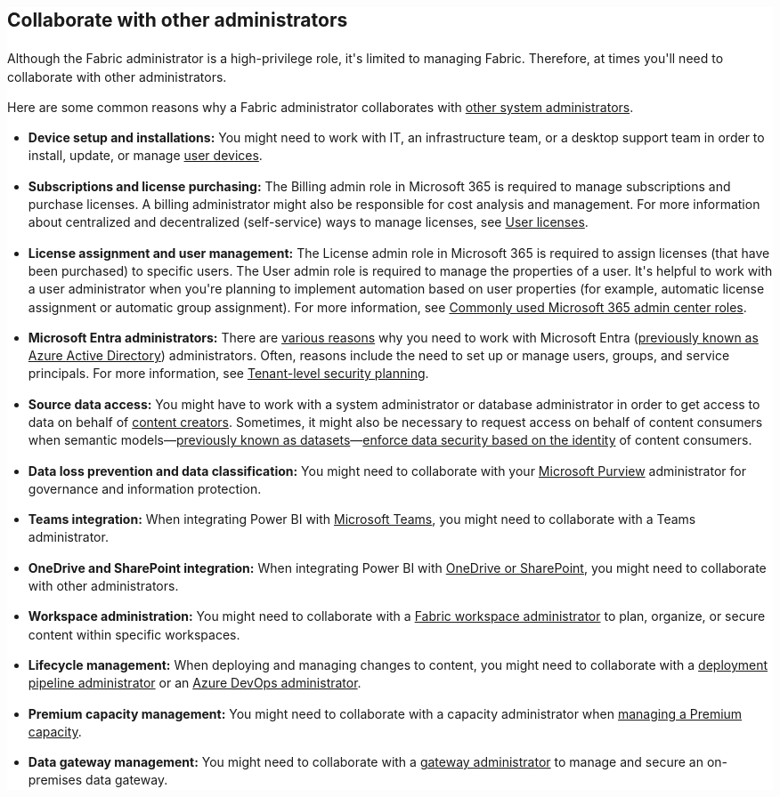 ## Collaborate with other administrators

Although the Fabric administrator is a high-privilege role, it's limited to managing Fabric. Therefore, at times you'll need to collaborate with other administrators.

Here are some common reasons why a Fabric administrator collaborates with [other system administrators](/power-bi/admin/service-admin-administering-power-bi-in-your-organization#administrator-roles-related-to-power-bi).

- **Device setup and installations:** You might need to work with IT, an infrastructure team, or a desktop support team in order to install, update, or manage [user devices](powerbi-implementation-planning-user-tools-devices.md).
- **Subscriptions and license purchasing:** The Billing admin role in Microsoft 365 is required to manage subscriptions and purchase licenses. A billing administrator might also be responsible for cost analysis and management. For more information about centralized and decentralized (self-service) ways to manage licenses, see [User licenses](fabric-adoption-roadmap-system-oversight.md#user-licenses).
- **License assignment and user management:** The License admin role in Microsoft 365 is required to assign licenses (that have been purchased) to specific users. The User admin role is required to manage the properties of a user. It's helpful to work with a user administrator when you're planning to implement automation based on user properties (for example, automatic license assignment or automatic group assignment). For more information, see [Commonly used Microsoft 365 admin center roles](/microsoft-365/admin/add-users/about-admin-roles#commonly-used-microsoft-365-admin-center-roles).

- **Microsoft Entra administrators:** There are [various reasons](powerbi-implementation-planning-tenant-setup.md#microsoft-entra-administrators) why you need to work with Microsoft Entra ([previously known as Azure Active Directory](/azure/active-directory/fundamentals/new-name)) administrators. Often, reasons include the need to set up or manage users, groups, and service principals. For more information, see [Tenant-level security planning](powerbi-implementation-planning-security-tenant-level-planning.md).
- **Source data access:** You might have to work with a system administrator or database administrator in order to get access to data on behalf of [content creators](powerbi-implementation-planning-security-content-creator-planning.md#creating-new-content). Sometimes, it might also be necessary to request access on behalf of content consumers when semantic models—[previously known as datasets](/power-bi/connect-data/service-datasets-rename)—[enforce data security based on the identity](powerbi-implementation-planning-security-report-consumer-planning.md#enforce-data-security-based-on-consumer-identity) of content consumers.
- **Data loss prevention and data classification:** You might need to collaborate with your [Microsoft Purview](/training/modules/manage-power-bi-artifacts-use-microsoft-purview/) administrator for governance and information protection.
- **Teams integration:** When integrating Power BI with [Microsoft Teams](/power-bi/collaborate-share/service-collaborate-microsoft-teams), you might need to collaborate with a Teams administrator.
- **OneDrive and SharePoint integration:** When integrating Power BI with [OneDrive or SharePoint](/power-bi/create-reports/desktop-sharepoint-save-share), you might need to collaborate with other administrators.
- **Workspace administration:** You might need to collaborate with a [Fabric workspace administrator](/power-bi/collaborate-share/service-roles-new-workspaces#workspace-roles) to plan, organize, or secure content within specific workspaces.
- **Lifecycle management:** When deploying and managing changes to content, you might need to collaborate with a [deployment pipeline administrator](/fabric/cicd/deployment-pipelines/understand-the-deployment-process#permissions) or an [Azure DevOps administrator](/fabric/cicd/git-integration/git-integration-process#permissions).
- **Premium capacity management:** You might need to collaborate with a capacity administrator when [managing a Premium capacity](/power-bi/enterprise/service-admin-premium-manage).
- **Data gateway management:** You might need to collaborate with a [gateway administrator](/data-integration/gateway/manage-security-roles#gateway-roles) to manage and secure an on-premises data gateway.
